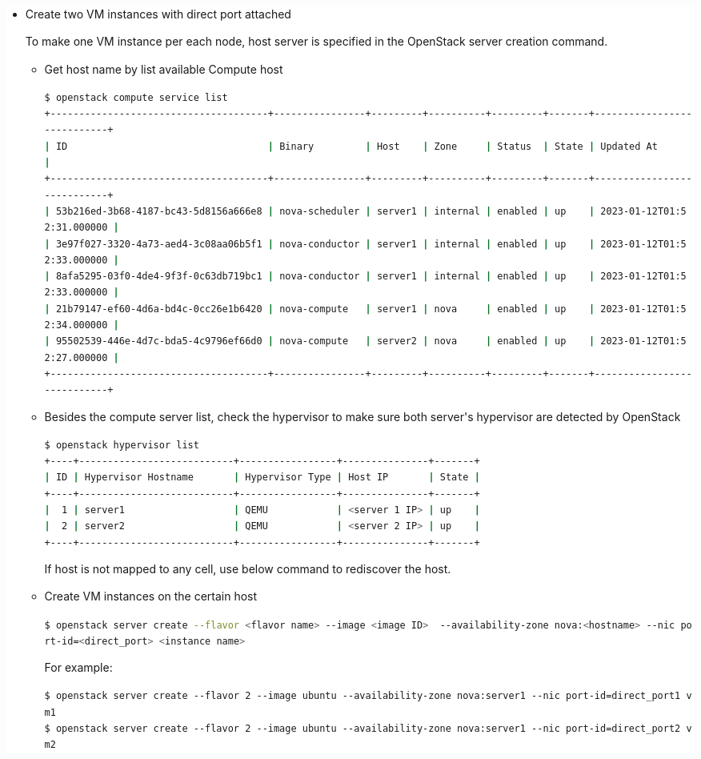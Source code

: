 - Create two VM instances with direct port attached
 
    To make one VM instance per each node, host server is specified in the OpenStack server creation command.

    - Get host name by list available Compute host

        ```bash
        $ openstack compute service list
        +--------------------------------------+----------------+---------+----------+---------+-------+----------------------------+
        | ID                                   | Binary         | Host    | Zone     | Status  | State | Updated At                 |
        +--------------------------------------+----------------+---------+----------+---------+-------+----------------------------+
        | 53b216ed-3b68-4187-bc43-5d8156a666e8 | nova-scheduler | server1 | internal | enabled | up    | 2023-01-12T01:52:31.000000 |
        | 3e97f027-3320-4a73-aed4-3c08aa06b5f1 | nova-conductor | server1 | internal | enabled | up    | 2023-01-12T01:52:33.000000 |
        | 8afa5295-03f0-4de4-9f3f-0c63db719bc1 | nova-conductor | server1 | internal | enabled | up    | 2023-01-12T01:52:33.000000 |
        | 21b79147-ef60-4d6a-bd4c-0cc26e1b6420 | nova-compute   | server1 | nova     | enabled | up    | 2023-01-12T01:52:34.000000 |
        | 95502539-446e-4d7c-bda5-4c9796ef66d0 | nova-compute   | server2 | nova     | enabled | up    | 2023-01-12T01:52:27.000000 |
        +--------------------------------------+----------------+---------+----------+---------+-------+----------------------------+
        ```
    
    - Besides the compute server list, check the hypervisor to make sure both server's hypervisor are detected by OpenStack

        ```bash
        $ openstack hypervisor list
        +----+---------------------------+-----------------+---------------+-------+
        | ID | Hypervisor Hostname       | Hypervisor Type | Host IP       | State |
        +----+---------------------------+-----------------+---------------+-------+
        |  1 | server1                   | QEMU            | <server 1 IP> | up    |
        |  2 | server2                   | QEMU            | <server 2 IP> | up    |
        +----+---------------------------+-----------------+---------------+-------+
        ```
        
        If host is not mapped to any cell, use below command to rediscover the host.


    - Create VM instances on the certain host

        ```bash
        $ openstack server create --flavor <flavor name> --image <image ID>  --availability-zone nova:<hostname> --nic port-id=<direct_port> <instance name>
        ```
        
        For example:
        ```
        $ openstack server create --flavor 2 --image ubuntu --availability-zone nova:server1 --nic port-id=direct_port1 vm1
        $ openstack server create --flavor 2 --image ubuntu --availability-zone nova:server1 --nic port-id=direct_port2 vm2
        ```
    